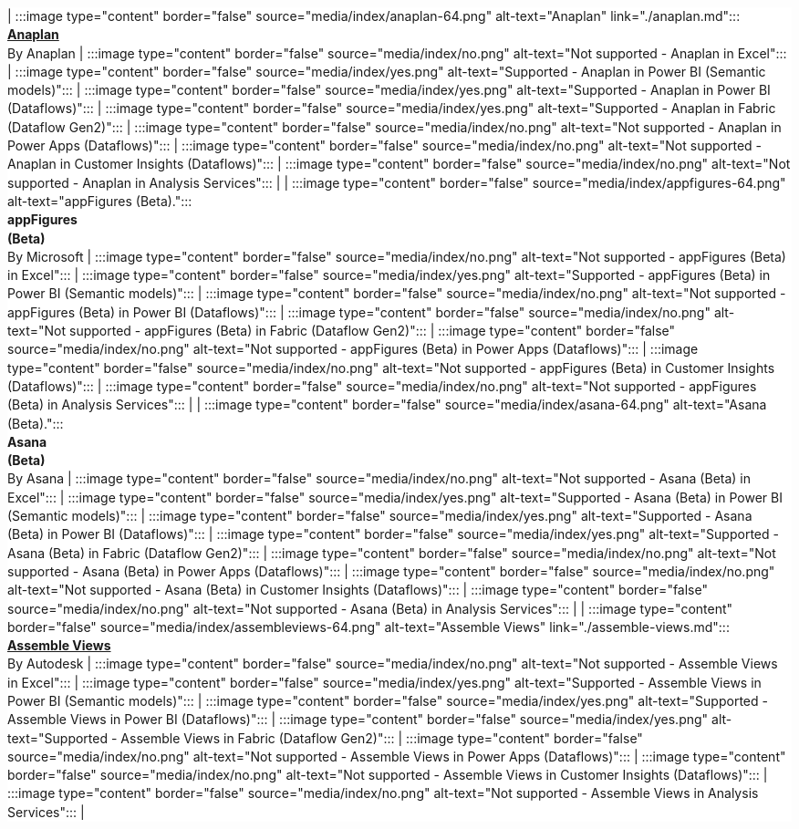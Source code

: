 | :::image type="content" border="false" source="media/index/anaplan-64.png" alt-text="Anaplan" link="./anaplan.md"::: [<br/>**Anaplan**](./anaplan.md)<br/>By Anaplan                                                                                                               | :::image type="content" border="false" source="media/index/no.png" alt-text="Not supported - Anaplan in Excel":::                                  | :::image type="content" border="false" source="media/index/yes.png" alt-text="Supported - Anaplan in Power BI (Semantic models)":::                                  | :::image type="content" border="false" source="media/index/yes.png" alt-text="Supported - Anaplan in Power BI (Dataflows)":::                                  | :::image type="content" border="false" source="media/index/yes.png" alt-text="Supported - Anaplan in Fabric (Dataflow Gen2)":::                                  | :::image type="content" border="false" source="media/index/no.png" alt-text="Not supported - Anaplan in Power Apps (Dataflows)":::                                  | :::image type="content" border="false" source="media/index/no.png" alt-text="Not supported - Anaplan in Customer Insights (Dataflows)":::                                  | :::image type="content" border="false" source="media/index/no.png" alt-text="Not supported - Anaplan in Analysis Services":::                                  |
| :::image type="content" border="false" source="media/index/appfigures-64.png" alt-text="appFigures (Beta).":::<br/>**appFigures<br/>(Beta)**<br/>By Microsoft                                                                                                                      | :::image type="content" border="false" source="media/index/no.png" alt-text="Not supported - appFigures (Beta) in Excel":::                        | :::image type="content" border="false" source="media/index/yes.png" alt-text="Supported - appFigures (Beta) in Power BI (Semantic models)":::                        | :::image type="content" border="false" source="media/index/no.png" alt-text="Not supported - appFigures (Beta) in Power BI (Dataflows)":::                     | :::image type="content" border="false" source="media/index/no.png" alt-text="Not supported - appFigures (Beta) in Fabric (Dataflow Gen2)":::                     | :::image type="content" border="false" source="media/index/no.png" alt-text="Not supported - appFigures (Beta) in Power Apps (Dataflows)":::                        | :::image type="content" border="false" source="media/index/no.png" alt-text="Not supported - appFigures (Beta) in Customer Insights (Dataflows)":::                        | :::image type="content" border="false" source="media/index/no.png" alt-text="Not supported - appFigures (Beta) in Analysis Services":::                        |
| :::image type="content" border="false" source="media/index/asana-64.png" alt-text="Asana (Beta).":::<br/>**Asana<br/>(Beta)**<br/>By Asana                                                                                                                                         | :::image type="content" border="false" source="media/index/no.png" alt-text="Not supported - Asana (Beta) in Excel":::                             | :::image type="content" border="false" source="media/index/yes.png" alt-text="Supported - Asana (Beta) in Power BI (Semantic models)":::                             | :::image type="content" border="false" source="media/index/yes.png" alt-text="Supported - Asana (Beta) in Power BI (Dataflows)":::                             | :::image type="content" border="false" source="media/index/yes.png" alt-text="Supported - Asana (Beta) in Fabric (Dataflow Gen2)":::                             | :::image type="content" border="false" source="media/index/no.png" alt-text="Not supported - Asana (Beta) in Power Apps (Dataflows)":::                             | :::image type="content" border="false" source="media/index/no.png" alt-text="Not supported - Asana (Beta) in Customer Insights (Dataflows)":::                             | :::image type="content" border="false" source="media/index/no.png" alt-text="Not supported - Asana (Beta) in Analysis Services":::                             |
| :::image type="content" border="false" source="media/index/assembleviews-64.png" alt-text="Assemble Views" link="./assemble-views.md"::: [<br/>**Assemble Views**](./assemble-views.md)<br/>By Autodesk                                                                            | :::image type="content" border="false" source="media/index/no.png" alt-text="Not supported - Assemble Views in Excel":::                           | :::image type="content" border="false" source="media/index/yes.png" alt-text="Supported - Assemble Views in Power BI (Semantic models)":::                           | :::image type="content" border="false" source="media/index/yes.png" alt-text="Supported - Assemble Views in Power BI (Dataflows)":::                           | :::image type="content" border="false" source="media/index/yes.png" alt-text="Supported - Assemble Views in Fabric (Dataflow Gen2)":::                           | :::image type="content" border="false" source="media/index/no.png" alt-text="Not supported - Assemble Views in Power Apps (Dataflows)":::                           | :::image type="content" border="false" source="media/index/no.png" alt-text="Not supported - Assemble Views in Customer Insights (Dataflows)":::                           | :::image type="content" border="false" source="media/index/no.png" alt-text="Not supported - Assemble Views in Analysis Services":::                           |